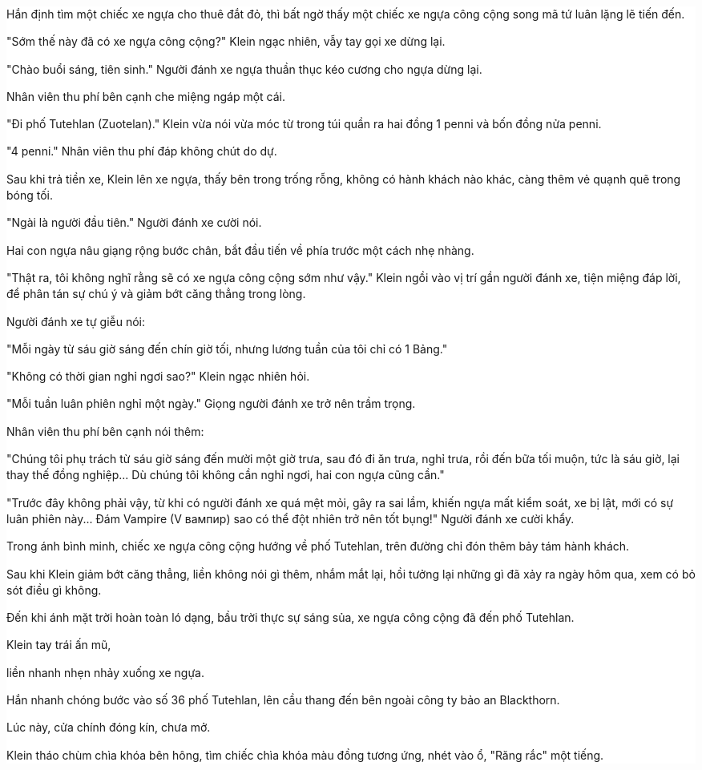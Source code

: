 Hắn định tìm một chiếc xe ngựa cho thuê đắt đỏ, thì bất ngờ thấy một chiếc xe ngựa công cộng song mã tứ luân lặng lẽ tiến đến.

"Sớm thế này đã có xe ngựa công cộng?" Klein ngạc nhiên, vẫy tay gọi xe dừng lại.

"Chào buổi sáng, tiên sinh." Người đánh xe ngựa thuần thục kéo cương cho ngựa dừng lại.

Nhân viên thu phí bên cạnh che miệng ngáp một cái.

"Đi phố Tutehlan (Zuotelan)." Klein vừa nói vừa móc từ trong túi quần ra hai đồng 1 penni và bốn đồng nửa penni.

"4 penni." Nhân viên thu phí đáp không chút do dự.

Sau khi trả tiền xe, Klein lên xe ngựa, thấy bên trong trống rỗng, không có hành khách nào khác, càng thêm vẻ quạnh quẽ trong bóng tối.

"Ngài là người đầu tiên." Người đánh xe cười nói.

Hai con ngựa nâu giạng rộng bước chân, bắt đầu tiến về phía trước một cách nhẹ nhàng.

"Thật ra, tôi không nghĩ rằng sẽ có xe ngựa công cộng sớm như vậy." Klein ngồi vào vị trí gần người đánh xe, tiện miệng đáp lời, để phân tán sự chú ý và giảm bớt căng thẳng trong lòng.

Người đánh xe tự giễu nói:

"Mỗi ngày từ sáu giờ sáng đến chín giờ tối, nhưng lương tuần của tôi chỉ có 1 Bảng."

"Không có thời gian nghỉ ngơi sao?" Klein ngạc nhiên hỏi.

"Mỗi tuần luân phiên nghỉ một ngày." Giọng người đánh xe trở nên trầm trọng.

Nhân viên thu phí bên cạnh nói thêm:

"Chúng tôi phụ trách từ sáu giờ sáng đến mười một giờ trưa, sau đó đi ăn trưa, nghỉ trưa, rồi đến bữa tối muộn, tức là sáu giờ, lại thay thế đồng nghiệp... Dù chúng tôi không cần nghỉ ngơi, hai con ngựa cũng cần."

"Trước đây không phải vậy, từ khi có người đánh xe quá mệt mỏi, gây ra sai lầm, khiến ngựa mất kiểm soát, xe bị lật, mới có sự luân phiên này... Đám Vampire (V вампир) sao có thể đột nhiên trở nên tốt bụng!" Người đánh xe cười khẩy.

Trong ánh bình minh, chiếc xe ngựa công cộng hướng về phố Tutehlan, trên đường chỉ đón thêm bảy tám hành khách.

Sau khi Klein giảm bớt căng thẳng, liền không nói gì thêm, nhắm mắt lại, hồi tưởng lại những gì đã xảy ra ngày hôm qua, xem có bỏ sót điều gì không.

Đến khi ánh mặt trời hoàn toàn ló dạng, bầu trời thực sự sáng sủa, xe ngựa công cộng đã đến phố Tutehlan.

Klein tay trái ấn mũ,

liền nhanh nhẹn nhảy xuống xe ngựa.

Hắn nhanh chóng bước vào số 36 phố Tutehlan, lên cầu thang đến bên ngoài công ty bảo an Blackthorn.

Lúc này, cửa chính đóng kín, chưa mở.

Klein tháo chùm chìa khóa bên hông, tìm chiếc chìa khóa màu đồng tương ứng, nhét vào ổ, "Răng rắc" một tiếng.
